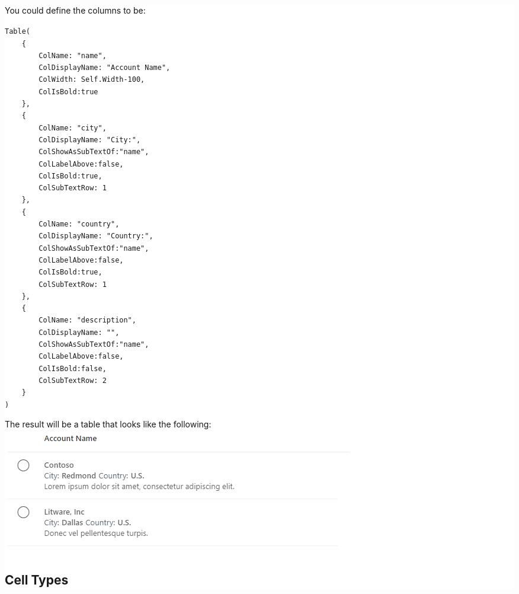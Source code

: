 You could define the columns to be:

```powerapps-dot
Table(
    {
        ColName: "name",
        ColDisplayName: "Account Name",
        ColWidth: Self.Width-100,
        ColIsBold:true
    },
    {
        ColName: "city",
        ColDisplayName: "City:",
        ColShowAsSubTextOf:"name",
        ColLabelAbove:false,
        ColIsBold:true,
        ColSubTextRow: 1
    },
    {
        ColName: "country",
        ColDisplayName: "Country:",
        ColShowAsSubTextOf:"name",
        ColLabelAbove:false,
        ColIsBold:true,
        ColSubTextRow: 1
    },
    {
        ColName: "description",
        ColDisplayName: "",
        ColShowAsSubTextOf:"name",
        ColLabelAbove:false,
        ColIsBold:false,
        ColSubTextRow: 2
    }
)
```

The result will be a table that looks like the following:  
![image-20220323115627812](media/details-list-columns-subtext.png)

## Cell Types
